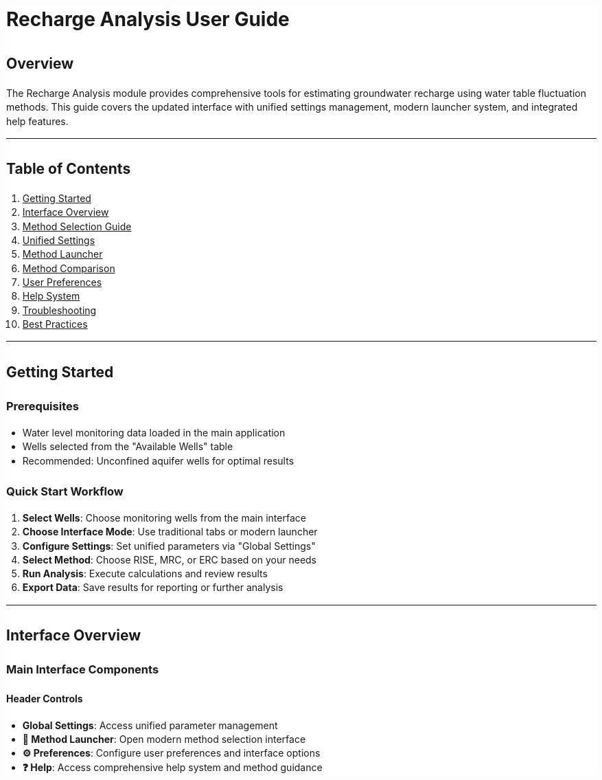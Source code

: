 # Recharge Analysis User Guide

## Overview

The Recharge Analysis module provides comprehensive tools for estimating groundwater recharge using water table fluctuation methods. This guide covers the updated interface with unified settings management, modern launcher system, and integrated help features.

---

## Table of Contents

1. [Getting Started](#getting-started)
2. [Interface Overview](#interface-overview)
3. [Method Selection Guide](#method-selection-guide)
4. [Unified Settings](#unified-settings)
5. [Method Launcher](#method-launcher)
6. [Method Comparison](#method-comparison)
7. [User Preferences](#user-preferences)
8. [Help System](#help-system)
9. [Troubleshooting](#troubleshooting)
10. [Best Practices](#best-practices)

---

## Getting Started

### Prerequisites
- Water level monitoring data loaded in the main application
- Wells selected from the "Available Wells" table
- Recommended: Unconfined aquifer wells for optimal results

### Quick Start Workflow
1. **Select Wells**: Choose monitoring wells from the main interface
2. **Choose Interface Mode**: Use traditional tabs or modern launcher
3. **Configure Settings**: Set unified parameters via "Global Settings"
4. **Select Method**: Choose RISE, MRC, or ERC based on your needs
5. **Run Analysis**: Execute calculations and review results
6. **Export Data**: Save results for reporting or further analysis

---

## Interface Overview

### Main Interface Components

#### Header Controls
- **Global Settings**: Access unified parameter management
- **🚀 Method Launcher**: Open modern method selection interface
- **⚙️ Preferences**: Configure user preferences and interface options
- **❓ Help**: Access comprehensive help system and method guidance

